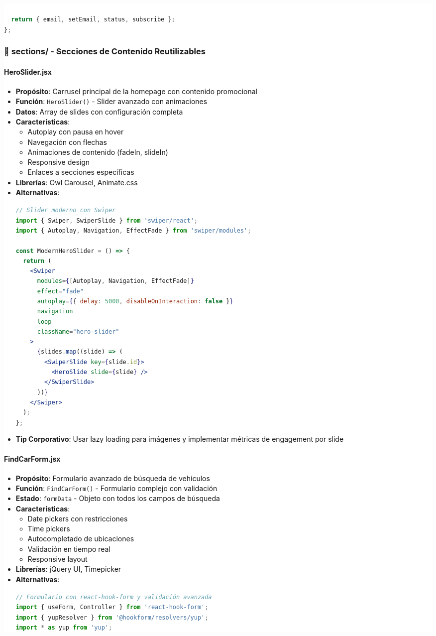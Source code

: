   ```jsx
    
    return { email, setEmail, status, subscribe };
  };
  ```

### 📁 **sections/** - Secciones de Contenido Reutilizables

#### **HeroSlider.jsx**
- **Propósito**: Carrusel principal de la homepage con contenido promocional
- **Función**: `HeroSlider()` - Slider avanzado con animaciones
- **Datos**: Array de slides con configuración completa
- **Características**: 
  - Autoplay con pausa en hover
  - Navegación con flechas
  - Animaciones de contenido (fadeIn, slideIn)
  - Responsive design
  - Enlaces a secciones específicas
- **Librerías**: Owl Carousel, Animate.css
- **Alternativas**: 
  ```jsx
  // Slider moderno con Swiper
  import { Swiper, SwiperSlide } from 'swiper/react';
  import { Autoplay, Navigation, EffectFade } from 'swiper/modules';

  const ModernHeroSlider = () => {
    return (
      <Swiper
        modules={[Autoplay, Navigation, EffectFade]}
        effect="fade"
        autoplay={{ delay: 5000, disableOnInteraction: false }}
        navigation
        loop
        className="hero-slider"
      >
        {slides.map((slide) => (
          <SwiperSlide key={slide.id}>
            <HeroSlide slide={slide} />
          </SwiperSlide>
        ))}
      </Swiper>
    );
  };
  ```
- **Tip Corporativo**: Usar lazy loading para imágenes y implementar métricas de engagement por slide

#### **FindCarForm.jsx**
- **Propósito**: Formulario avanzado de búsqueda de vehículos
- **Función**: `FindCarForm()` - Formulario complejo con validación
- **Estado**: `formData` - Objeto con todos los campos de búsqueda
- **Características**: 
  - Date pickers con restricciones
  - Time pickers
  - Autocompletado de ubicaciones
  - Validación en tiempo real
  - Responsive layout
- **Librerías**: jQuery UI, Timepicker
- **Alternativas**: 
  ```jsx
  // Formulario con react-hook-form y validación avanzada
  import { useForm, Controller } from 'react-hook-form';
  import { yupResolver } from '@hookform/resolvers/yup';
  import * as yup from 'yup';
  ```